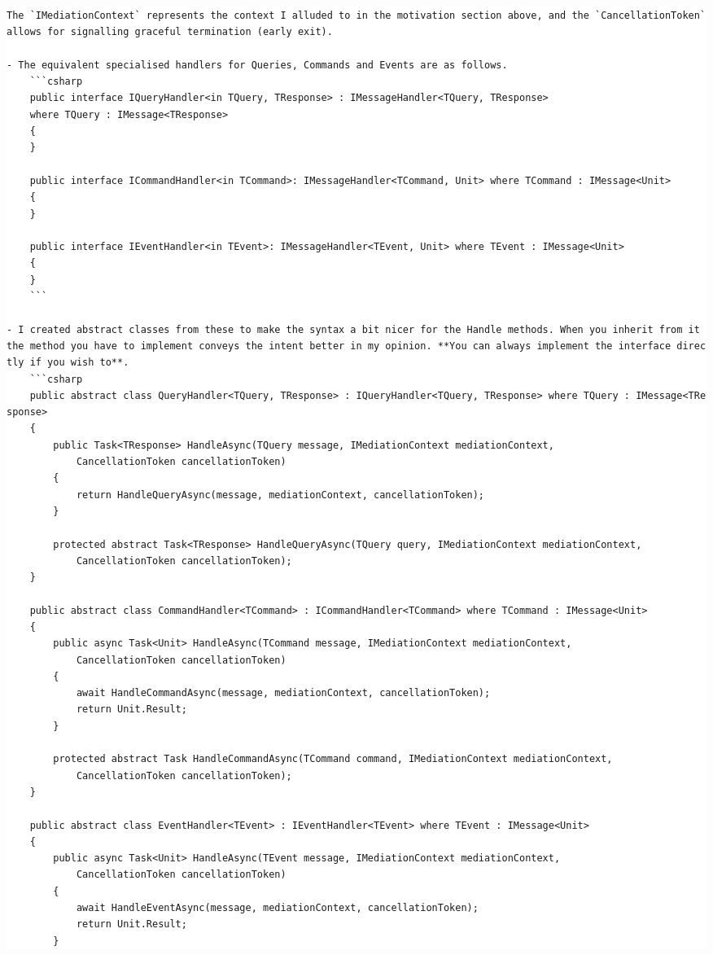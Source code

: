     The `IMediationContext` represents the context I alluded to in the motivation section above, and the `CancellationToken` allows for signalling graceful termination (early exit).

    - The equivalent specialised handlers for Queries, Commands and Events are as follows.
        ```csharp
        public interface IQueryHandler<in TQuery, TResponse> : IMessageHandler<TQuery, TResponse>
        where TQuery : IMessage<TResponse>
        {
        }

        public interface ICommandHandler<in TCommand>: IMessageHandler<TCommand, Unit> where TCommand : IMessage<Unit>
        {
        }

        public interface IEventHandler<in TEvent>: IMessageHandler<TEvent, Unit> where TEvent : IMessage<Unit>
        {
        }
        ``` 

    - I created abstract classes from these to make the syntax a bit nicer for the Handle methods. When you inherit from it the method you have to implement conveys the intent better in my opinion. **You can always implement the interface directly if you wish to**.
        ```csharp
        public abstract class QueryHandler<TQuery, TResponse> : IQueryHandler<TQuery, TResponse> where TQuery : IMessage<TResponse>
        {
            public Task<TResponse> HandleAsync(TQuery message, IMediationContext mediationContext,
                CancellationToken cancellationToken)
            {
                return HandleQueryAsync(message, mediationContext, cancellationToken);
            }

            protected abstract Task<TResponse> HandleQueryAsync(TQuery query, IMediationContext mediationContext,
                CancellationToken cancellationToken);
        }

        public abstract class CommandHandler<TCommand> : ICommandHandler<TCommand> where TCommand : IMessage<Unit>
        {
            public async Task<Unit> HandleAsync(TCommand message, IMediationContext mediationContext,
                CancellationToken cancellationToken)
            {
                await HandleCommandAsync(message, mediationContext, cancellationToken);
                return Unit.Result;
            }

            protected abstract Task HandleCommandAsync(TCommand command, IMediationContext mediationContext,
                CancellationToken cancellationToken);
        }

        public abstract class EventHandler<TEvent> : IEventHandler<TEvent> where TEvent : IMessage<Unit>
        {
            public async Task<Unit> HandleAsync(TEvent message, IMediationContext mediationContext,
                CancellationToken cancellationToken)
            {
                await HandleEventAsync(message, mediationContext, cancellationToken);
                return Unit.Result;
            }
